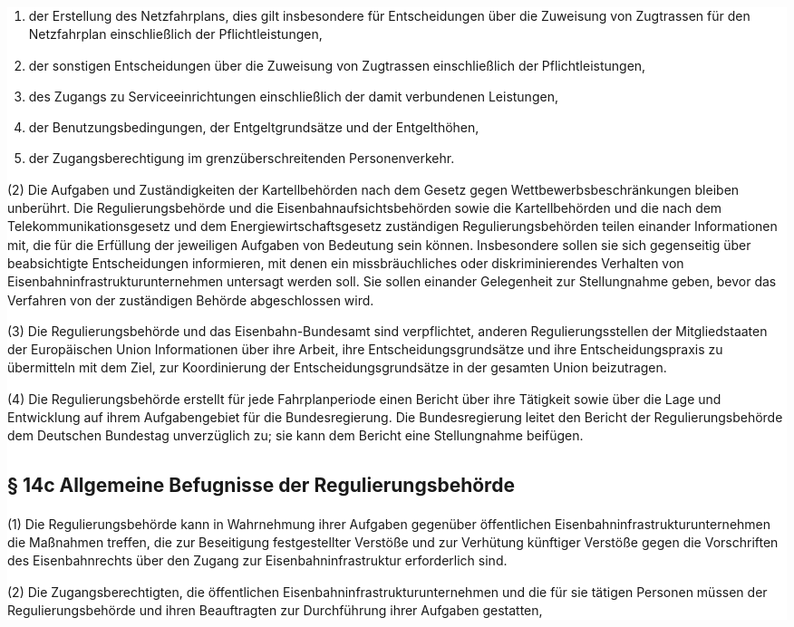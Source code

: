 1.  der Erstellung des Netzfahrplans, dies gilt insbesondere für
    Entscheidungen über die Zuweisung von Zugtrassen für den Netzfahrplan
    einschließlich der Pflichtleistungen,


2.  der sonstigen Entscheidungen über die Zuweisung von Zugtrassen
    einschließlich der Pflichtleistungen,


3.  des Zugangs zu Serviceeinrichtungen einschließlich der damit
    verbundenen Leistungen,


4.  der Benutzungsbedingungen, der Entgeltgrundsätze und der Entgelthöhen,


5.  der Zugangsberechtigung im grenzüberschreitenden Personenverkehr.




(2) Die Aufgaben und Zuständigkeiten der Kartellbehörden nach dem
Gesetz gegen Wettbewerbsbeschränkungen bleiben unberührt. Die
Regulierungsbehörde und die Eisenbahnaufsichtsbehörden sowie die
Kartellbehörden und die nach dem Telekommunikationsgesetz und dem
Energiewirtschaftsgesetz zuständigen Regulierungsbehörden teilen
einander Informationen mit, die für die Erfüllung der jeweiligen
Aufgaben von Bedeutung sein können. Insbesondere sollen sie sich
gegenseitig über beabsichtigte Entscheidungen informieren, mit denen
ein missbräuchliches oder diskriminierendes Verhalten von
Eisenbahninfrastrukturunternehmen untersagt werden soll. Sie sollen
einander Gelegenheit zur Stellungnahme geben, bevor das Verfahren von
der zuständigen Behörde abgeschlossen wird.

(3) Die Regulierungsbehörde und das Eisenbahn-Bundesamt sind
verpflichtet, anderen Regulierungsstellen der Mitgliedstaaten der
Europäischen Union Informationen über ihre Arbeit, ihre
Entscheidungsgrundsätze und ihre Entscheidungspraxis zu übermitteln
mit dem Ziel, zur Koordinierung der Entscheidungsgrundsätze in der
gesamten Union beizutragen.

(4) Die Regulierungsbehörde erstellt für jede Fahrplanperiode einen
Bericht über ihre Tätigkeit sowie über die Lage und Entwicklung auf
ihrem Aufgabengebiet für die Bundesregierung. Die Bundesregierung
leitet den Bericht der Regulierungsbehörde dem Deutschen Bundestag
unverzüglich zu; sie kann dem Bericht eine Stellungnahme beifügen.


## § 14c Allgemeine Befugnisse der Regulierungsbehörde

(1) Die Regulierungsbehörde kann in Wahrnehmung ihrer Aufgaben
gegenüber öffentlichen Eisenbahninfrastrukturunternehmen die Maßnahmen
treffen, die zur Beseitigung festgestellter Verstöße und zur Verhütung
künftiger Verstöße gegen die Vorschriften des Eisenbahnrechts über den
Zugang zur Eisenbahninfrastruktur erforderlich sind.

(2) Die Zugangsberechtigten, die öffentlichen
Eisenbahninfrastrukturunternehmen und die für sie tätigen Personen
müssen der Regulierungsbehörde und ihren Beauftragten zur Durchführung
ihrer Aufgaben gestatten,
